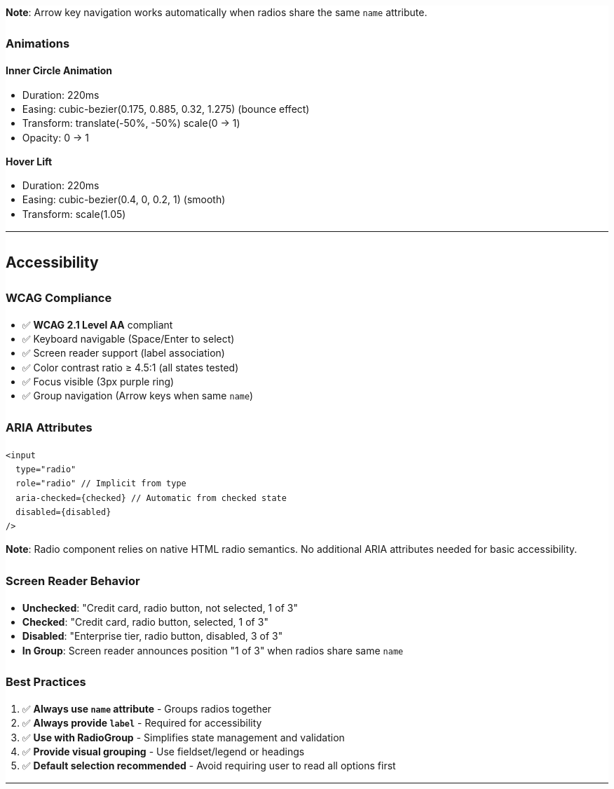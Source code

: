 **Note**: Arrow key navigation works automatically when radios share the same `name` attribute.

### Animations

**Inner Circle Animation**
- Duration: 220ms
- Easing: cubic-bezier(0.175, 0.885, 0.32, 1.275) (bounce effect)
- Transform: translate(-50%, -50%) scale(0 → 1)
- Opacity: 0 → 1

**Hover Lift**
- Duration: 220ms
- Easing: cubic-bezier(0.4, 0, 0.2, 1) (smooth)
- Transform: scale(1.05)

---

## Accessibility

### WCAG Compliance
- ✅ **WCAG 2.1 Level AA** compliant
- ✅ Keyboard navigable (Space/Enter to select)
- ✅ Screen reader support (label association)
- ✅ Color contrast ratio ≥ 4.5:1 (all states tested)
- ✅ Focus visible (3px purple ring)
- ✅ Group navigation (Arrow keys when same `name`)

### ARIA Attributes

```tsx
<input
  type="radio"
  role="radio" // Implicit from type
  aria-checked={checked} // Automatic from checked state
  disabled={disabled}
/>
```

**Note**: Radio component relies on native HTML radio semantics. No additional ARIA attributes needed for basic accessibility.

### Screen Reader Behavior

- **Unchecked**: "Credit card, radio button, not selected, 1 of 3"
- **Checked**: "Credit card, radio button, selected, 1 of 3"
- **Disabled**: "Enterprise tier, radio button, disabled, 3 of 3"
- **In Group**: Screen reader announces position "1 of 3" when radios share same `name`

### Best Practices

1. ✅ **Always use `name` attribute** - Groups radios together
2. ✅ **Always provide `label`** - Required for accessibility
3. ✅ **Use with RadioGroup** - Simplifies state management and validation
4. ✅ **Provide visual grouping** - Use fieldset/legend or headings
5. ✅ **Default selection recommended** - Avoid requiring user to read all options first

---